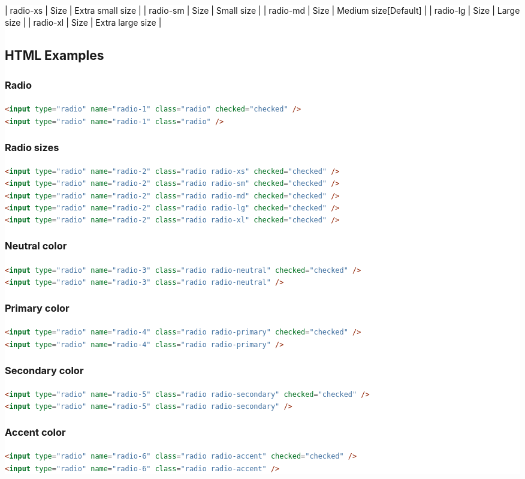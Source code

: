 | radio-xs        | Size      | Extra small size     |
| radio-sm        | Size      | Small size           |
| radio-md        | Size      | Medium size[Default] |
| radio-lg        | Size      | Large size           |
| radio-xl        | Size      | Extra large size     |

## HTML Examples

### Radio

```html
<input type="radio" name="radio-1" class="radio" checked="checked" />
<input type="radio" name="radio-1" class="radio" />
```

### Radio sizes

```html
<input type="radio" name="radio-2" class="radio radio-xs" checked="checked" />
<input type="radio" name="radio-2" class="radio radio-sm" checked="checked" />
<input type="radio" name="radio-2" class="radio radio-md" checked="checked" />
<input type="radio" name="radio-2" class="radio radio-lg" checked="checked" />
<input type="radio" name="radio-2" class="radio radio-xl" checked="checked" />
```

### Neutral color

```html
<input type="radio" name="radio-3" class="radio radio-neutral" checked="checked" />
<input type="radio" name="radio-3" class="radio radio-neutral" />
```

### Primary color

```html
<input type="radio" name="radio-4" class="radio radio-primary" checked="checked" />
<input type="radio" name="radio-4" class="radio radio-primary" />
```

### Secondary color

```html
<input type="radio" name="radio-5" class="radio radio-secondary" checked="checked" />
<input type="radio" name="radio-5" class="radio radio-secondary" />
```

### Accent color

```html
<input type="radio" name="radio-6" class="radio radio-accent" checked="checked" />
<input type="radio" name="radio-6" class="radio radio-accent" />
```
